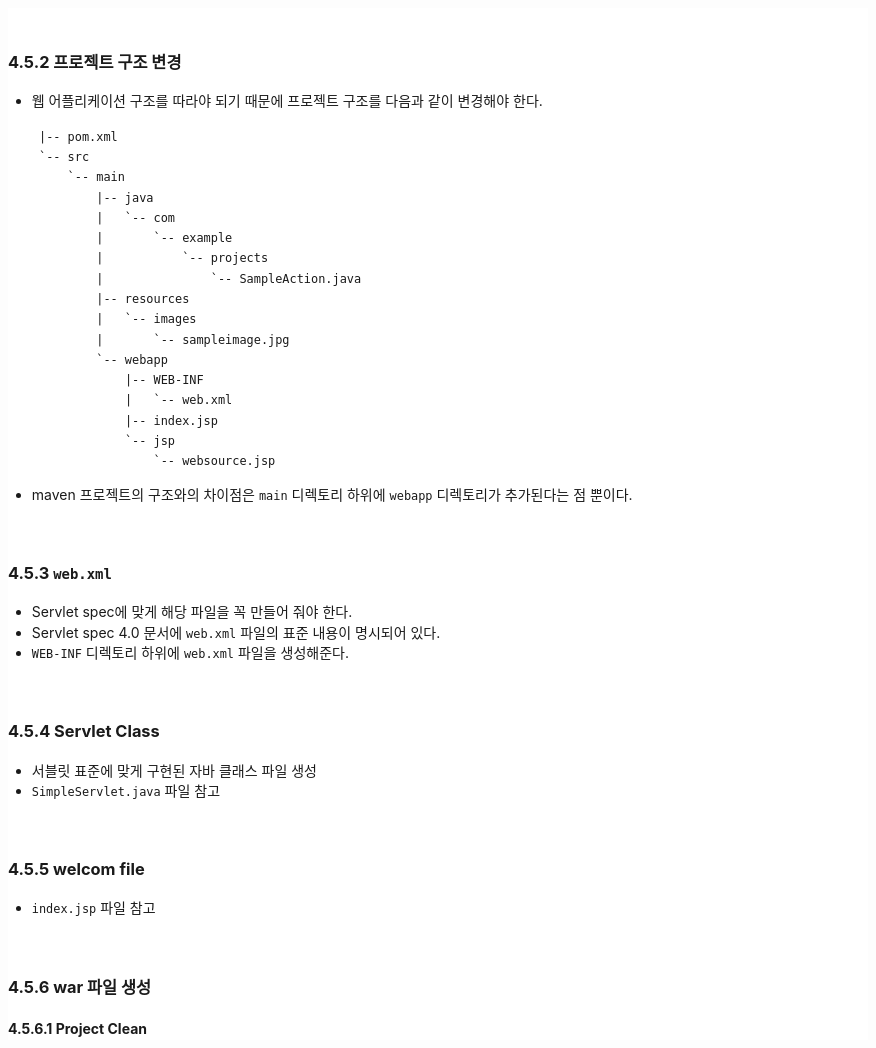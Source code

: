 <br>

### 4.5.2 프로젝트 구조 변경

- 웹 어플리케이션 구조를 따라야 되기 때문에 프로젝트 구조를 다음과 같이 변경해야 한다.

  ```xml
   |-- pom.xml
   `-- src
       `-- main
           |-- java
           |   `-- com
           |       `-- example
           |           `-- projects
           |               `-- SampleAction.java
           |-- resources
           |   `-- images
           |       `-- sampleimage.jpg
           `-- webapp
               |-- WEB-INF
               |   `-- web.xml
               |-- index.jsp
               `-- jsp
                   `-- websource.jsp
  ```

- maven 프로젝트의 구조와의 차이점은 `main` 디렉토리 하위에 `webapp` 디렉토리가 추가된다는 점 뿐이다.

<br/>

### 4.5.3 `web.xml`

- Servlet spec에 맞게 해당 파일을 꼭 만들어 줘야 한다.
- Servlet spec 4.0 문서에 `web.xml` 파일의 표준 내용이 명시되어 있다.
- `WEB-INF` 디렉토리 하위에 `web.xml` 파일을 생성해준다.

<br>

### 4.5.4 Servlet Class

- 서블릿 표준에 맞게 구현된 자바 클래스 파일 생성
- `SimpleServlet.java` 파일 참고

<br>

### 4.5.5 welcom file

- `index.jsp` 파일 참고

<br>

### 4.5.6 war 파일 생성

#### 4.5.6.1 Project Clean
